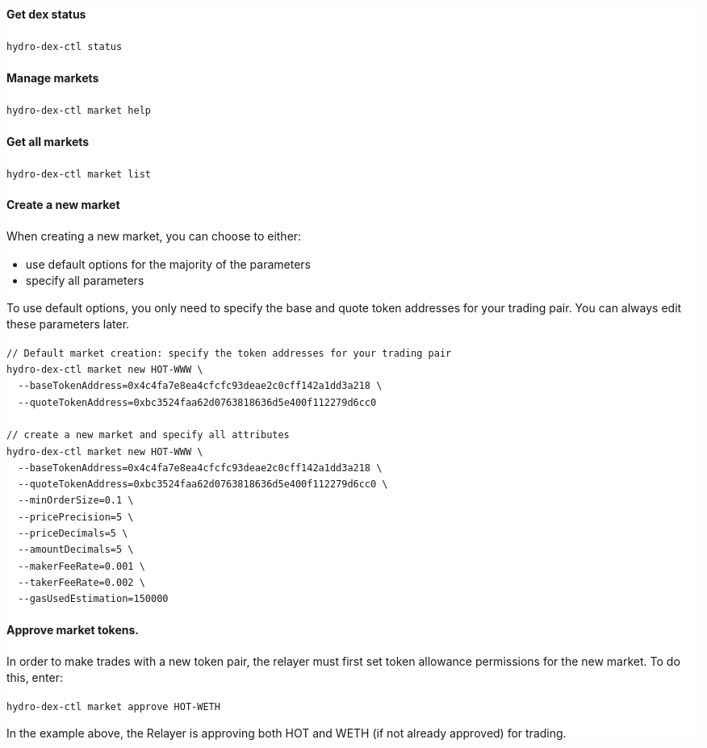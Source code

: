 #### Get dex status

```
hydro-dex-ctl status
```

#### Manage markets

```
hydro-dex-ctl market help
```

#### Get all markets
```
hydro-dex-ctl market list
```

#### Create a new market

When creating a new market, you can choose to either:

- use default options for the majority of the parameters
- specify all parameters

To use default options, you only need to specify the base and quote token addresses for your trading pair. You can always edit these parameters later.

```
// Default market creation: specify the token addresses for your trading pair
hydro-dex-ctl market new HOT-WWW \
  --baseTokenAddress=0x4c4fa7e8ea4cfcfc93deae2c0cff142a1dd3a218 \
  --quoteTokenAddress=0xbc3524faa62d0763818636d5e400f112279d6cc0

// create a new market and specify all attributes
hydro-dex-ctl market new HOT-WWW \
  --baseTokenAddress=0x4c4fa7e8ea4cfcfc93deae2c0cff142a1dd3a218 \
  --quoteTokenAddress=0xbc3524faa62d0763818636d5e400f112279d6cc0 \
  --minOrderSize=0.1 \
  --pricePrecision=5 \
  --priceDecimals=5 \
  --amountDecimals=5 \
  --makerFeeRate=0.001 \
  --takerFeeRate=0.002 \
  --gasUsedEstimation=150000

```

#### Approve market tokens.

In order to make trades with a new token pair, the relayer must first set token allowance permissions for the new market. To do this, enter:

```
hydro-dex-ctl market approve HOT-WETH
```

In the example above, the Relayer is approving both HOT and WETH (if not already approved) for trading.
